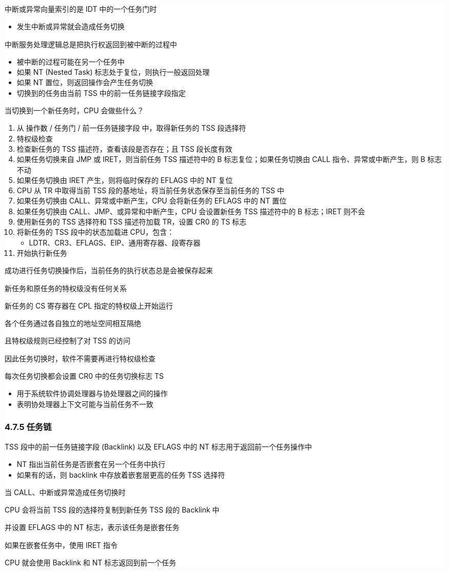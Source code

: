 中断或异常向量索引的是 IDT 中的一个任务门时

* 发生中断或异常就会造成任务切换

中断服务处理逻辑总是把执行权返回到被中断的过程中

* 被中断的过程可能在另一个任务中
* 如果 NT (Nested Task) 标志处于复位，则执行一般返回处理
* 如果 NT 置位，则返回操作会产生任务切换
* 切换到的任务由当前 TSS 中的前一任务链接字段指定

当切换到一个新任务时，CPU 会做些什么？

1. 从 操作数 / 任务门 / 前一任务链接字段 中，取得新任务的 TSS 段选择符
2. 特权级检查
3. 检查新任务的 TSS 描述符，查看该段是否存在；且 TSS 段长度有效
4. 如果任务切换来自 JMP 或 IRET，则当前任务 TSS 描述符中的 B 标志复位；如果任务切换由 CALL 指令、异常或中断产生，则 B 标志不动
5. 如果任务切换由 IRET 产生，则将临时保存的 EFLAGS 中的 NT 复位
6. CPU 从 TR 中取得当前 TSS 段的基地址，将当前任务状态保存至当前任务的 TSS 中
7. 如果任务切换由 CALL、异常或中断产生，CPU 会将新任务的 EFLAGS 中的 NT 置位
8. 如果任务切换由 CALL、JMP、或异常和中断产生，CPU 会设置新任务 TSS 描述符中的 B 标志；IRET 则不会
9. 使用新任务的 TSS 选择符和 TSS 描述符加载 TR，设置 CR0 的 TS 标志
10. 将新任务的 TSS 段中的状态加载进 CPU，包含：
    * LDTR、CR3、EFLAGS、EIP、通用寄存器、段寄存器
11. 开始执行新任务

成功进行任务切换操作后，当前任务的执行状态总是会被保存起来

新任务和原任务的特权级没有任何关系

新任务的 CS 寄存器在 CPL 指定的特权级上开始运行

各个任务通过各自独立的地址空间相互隔绝

且特权级规则已经控制了对 TSS 的访问

因此任务切换时，软件不需要再进行特权级检查

每次任务切换都会设置 CR0 中的任务切换标志 TS

* 用于系统软件协调处理器与协处理器之间的操作
* 表明协处理器上下文可能与当前任务不一致

### 4.7.5 任务链

TSS 段中的前一任务链接字段 (Backlink) 以及 EFLAGS 中的 NT 标志用于返回前一个任务操作中

* NT 指出当前任务是否嵌套在另一个任务中执行
* 如果有的话，则 backlink 中存放着嵌套层更高的任务 TSS 选择符

当 CALL、中断或异常造成任务切换时

CPU 会将当前 TSS 段的选择符复制到新任务 TSS 段的 Backlink 中

并设置 EFLAGS 中的 NT 标志，表示该任务是嵌套任务

如果在嵌套任务中，使用 IRET 指令

CPU 就会使用 Backlink 和 NT 标志返回到前一个任务
